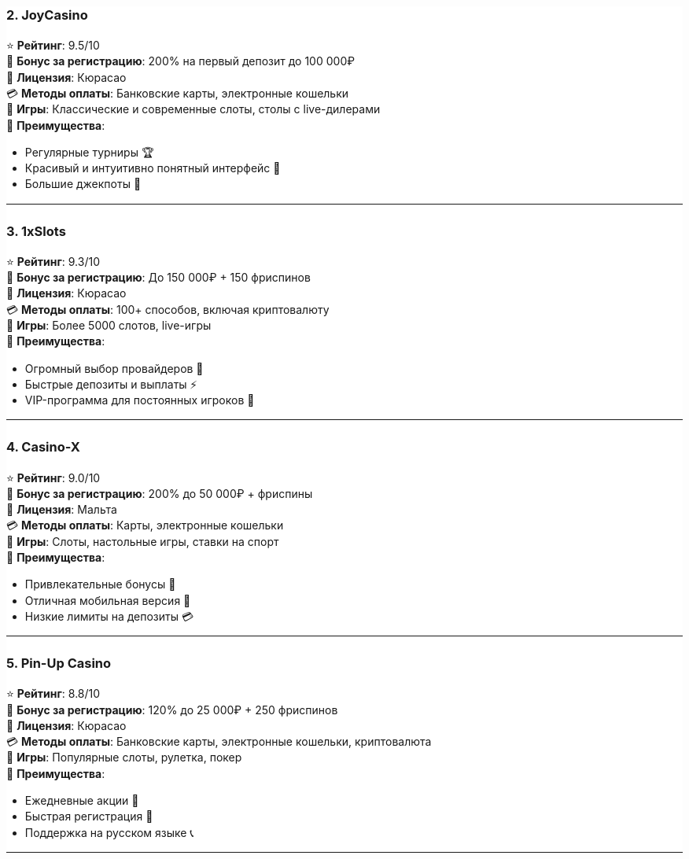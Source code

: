 
### 2. **JoyCasino**
⭐ **Рейтинг**: 9.5/10  
🎁 **Бонус за регистрацию**: 200% на первый депозит до 100 000₽  
📜 **Лицензия**: Кюрасао  
💳 **Методы оплаты**: Банковские карты, электронные кошельки  
🎲 **Игры**: Классические и современные слоты, столы с live-дилерами  
📌 **Преимущества**:
- Регулярные турниры 🏆  
- Красивый и интуитивно понятный интерфейс 🎨  
- Большие джекпоты 💎  

---

### 3. **1xSlots**
⭐ **Рейтинг**: 9.3/10  
🎁 **Бонус за регистрацию**: До 150 000₽ + 150 фриспинов  
📜 **Лицензия**: Кюрасао  
💳 **Методы оплаты**: 100+ способов, включая криптовалюту  
🎲 **Игры**: Более 5000 слотов, live-игры  
📌 **Преимущества**:
- Огромный выбор провайдеров 🎰  
- Быстрые депозиты и выплаты ⚡  
- VIP-программа для постоянных игроков 🌟  

---

### 4. **Casino-X**
⭐ **Рейтинг**: 9.0/10  
🎁 **Бонус за регистрацию**: 200% до 50 000₽ + фриспины  
📜 **Лицензия**: Мальта  
💳 **Методы оплаты**: Карты, электронные кошельки  
🎲 **Игры**: Слоты, настольные игры, ставки на спорт  
📌 **Преимущества**:
- Привлекательные бонусы 🎁  
- Отличная мобильная версия 📱  
- Низкие лимиты на депозиты 💳  

---

### 5. **Pin-Up Casino**
⭐ **Рейтинг**: 8.8/10  
🎁 **Бонус за регистрацию**: 120% до 25 000₽ + 250 фриспинов  
📜 **Лицензия**: Кюрасао  
💳 **Методы оплаты**: Банковские карты, электронные кошельки, криптовалюта  
🎲 **Игры**: Популярные слоты, рулетка, покер  
📌 **Преимущества**:
- Ежедневные акции 🎉  
- Быстрая регистрация 📝  
- Поддержка на русском языке 📞  

---